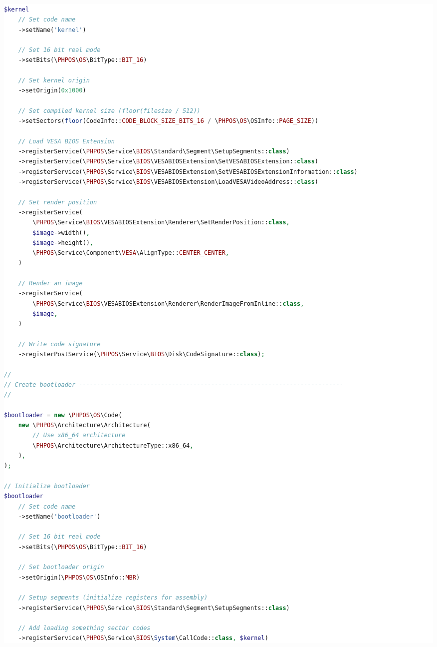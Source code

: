 ```php
$kernel
    // Set code name
    ->setName('kernel')

    // Set 16 bit real mode
    ->setBits(\PHPOS\OS\BitType::BIT_16)

    // Set kernel origin
    ->setOrigin(0x1000)

    // Set compiled kernel size (floor(filesize / 512))
    ->setSectors(floor(CodeInfo::CODE_BLOCK_SIZE_BITS_16 / \PHPOS\OS\OSInfo::PAGE_SIZE))

    // Load VESA BIOS Extension
    ->registerService(\PHPOS\Service\BIOS\Standard\Segment\SetupSegments::class)
    ->registerService(\PHPOS\Service\BIOS\VESABIOSExtension\SetVESABIOSExtension::class)
    ->registerService(\PHPOS\Service\BIOS\VESABIOSExtension\SetVESABIOSExtensionInformation::class)
    ->registerService(\PHPOS\Service\BIOS\VESABIOSExtension\LoadVESAVideoAddress::class)

    // Set render position
    ->registerService(
        \PHPOS\Service\BIOS\VESABIOSExtension\Renderer\SetRenderPosition::class,
        $image->width(),
        $image->height(),
        \PHPOS\Service\Component\VESA\AlignType::CENTER_CENTER,
    )

    // Render an image
    ->registerService(
        \PHPOS\Service\BIOS\VESABIOSExtension\Renderer\RenderImageFromInline::class,
        $image,
    )

    // Write code signature
    ->registerPostService(\PHPOS\Service\BIOS\Disk\CodeSignature::class);

//
// Create bootloader --------------------------------------------------------------------------
//

$bootloader = new \PHPOS\OS\Code(
    new \PHPOS\Architecture\Architecture(
        // Use x86_64 architecture
        \PHPOS\Architecture\ArchitectureType::x86_64,
    ),
);

// Initialize bootloader
$bootloader
    // Set code name
    ->setName('bootloader')

    // Set 16 bit real mode
    ->setBits(\PHPOS\OS\BitType::BIT_16)

    // Set bootloader origin
    ->setOrigin(\PHPOS\OS\OSInfo::MBR)

    // Setup segments (initialize registers for assembly)
    ->registerService(\PHPOS\Service\BIOS\Standard\Segment\SetupSegments::class)

    // Add loading something sector codes
    ->registerService(\PHPOS\Service\BIOS\System\CallCode::class, $kernel)
```
